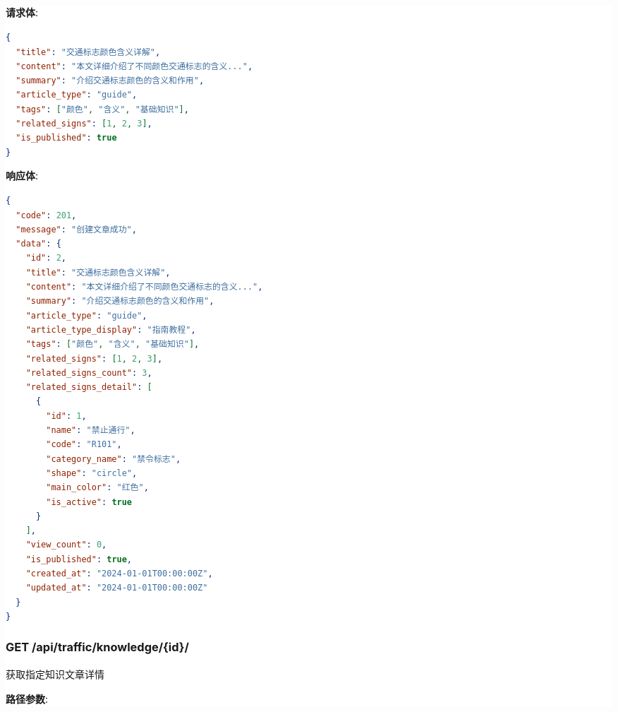 **请求体**:

```json
{
  "title": "交通标志颜色含义详解",
  "content": "本文详细介绍了不同颜色交通标志的含义...",
  "summary": "介绍交通标志颜色的含义和作用",
  "article_type": "guide",
  "tags": ["颜色", "含义", "基础知识"],
  "related_signs": [1, 2, 3],
  "is_published": true
}
```

**响应体**:

```json
{
  "code": 201,
  "message": "创建文章成功",
  "data": {
    "id": 2,
    "title": "交通标志颜色含义详解",
    "content": "本文详细介绍了不同颜色交通标志的含义...",
    "summary": "介绍交通标志颜色的含义和作用",
    "article_type": "guide",
    "article_type_display": "指南教程",
    "tags": ["颜色", "含义", "基础知识"],
    "related_signs": [1, 2, 3],
    "related_signs_count": 3,
    "related_signs_detail": [
      {
        "id": 1,
        "name": "禁止通行",
        "code": "R101",
        "category_name": "禁令标志",
        "shape": "circle",
        "main_color": "红色",
        "is_active": true
      }
    ],
    "view_count": 0,
    "is_published": true,
    "created_at": "2024-01-01T00:00:00Z",
    "updated_at": "2024-01-01T00:00:00Z"
  }
}
```

### GET /api/traffic/knowledge/{id}/

获取指定知识文章详情

**路径参数**:
